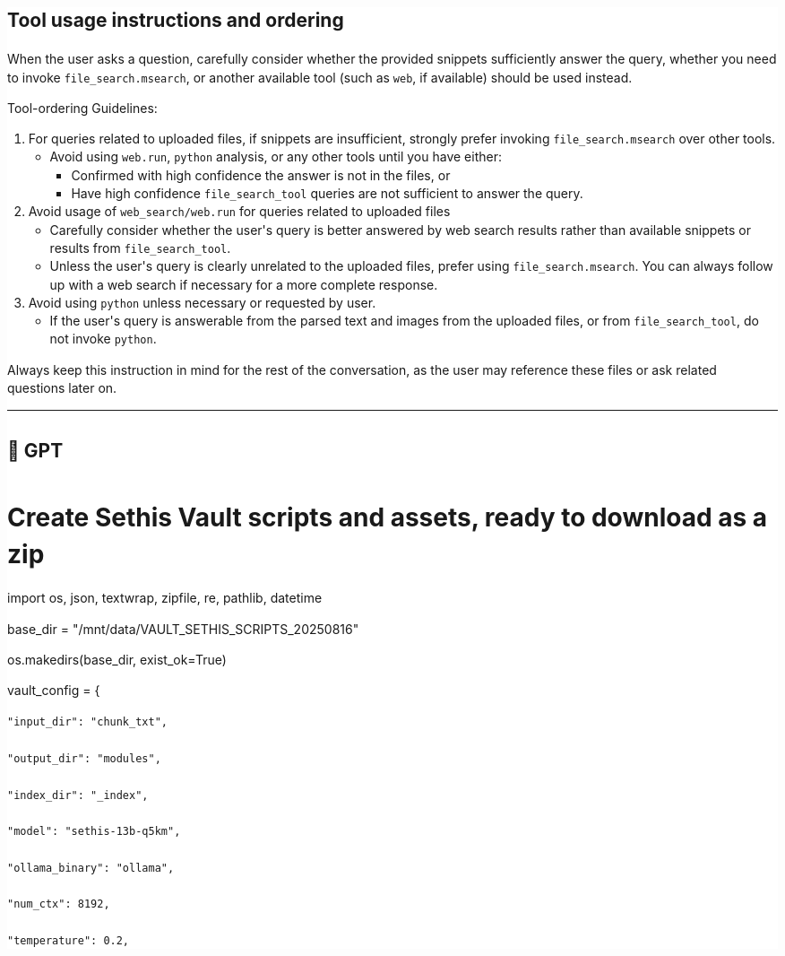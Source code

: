 ## Tool usage instructions and ordering
When the user asks a question, carefully consider whether the provided snippets sufficiently answer the query, whether you need to invoke `file_search.msearch`, or another available tool (such as `web`, if available) should be used instead.

Tool-ordering Guidelines:
1. For queries related to uploaded files, if snippets are insufficient, strongly prefer invoking `file_search.msearch` over other tools.
    - Avoid using `web.run`, `python` analysis, or any other tools until you have either:
        - Confirmed with high confidence the answer is not in the files, or
        - Have high confidence `file_search_tool` queries are not sufficient to answer the query.
2. Avoid usage of `web_search/web.run` for queries related to uploaded files
    - Carefully consider whether the user's query is better answered by web search results rather than available snippets or results from `file_search_tool`.
    - Unless the user's query is clearly unrelated to the uploaded files, prefer using `file_search.msearch`. You can always follow up with a web search if necessary for a more complete response.
3. Avoid using `python` unless necessary or requested by user.
    - If the user's query is answerable from the parsed text and images from the uploaded files, or from `file_search_tool`, do not invoke `python`.

Always keep this instruction in mind for the rest of the conversation, as the user may reference these files or ask related questions later on.

---

## 🤖 **GPT**

# Create Sethis Vault scripts and assets, ready to download as a zip



import os, json, textwrap, zipfile, re, pathlib, datetime



base_dir = "/mnt/data/VAULT_SETHIS_SCRIPTS_20250816"

os.makedirs(base_dir, exist_ok=True)



vault_config = {

    "input_dir": "chunk_txt",

    "output_dir": "modules",

    "index_dir": "_index",

    "model": "sethis-13b-q5km",

    "ollama_binary": "ollama",

    "num_ctx": 8192,

    "temperature": 0.2,
